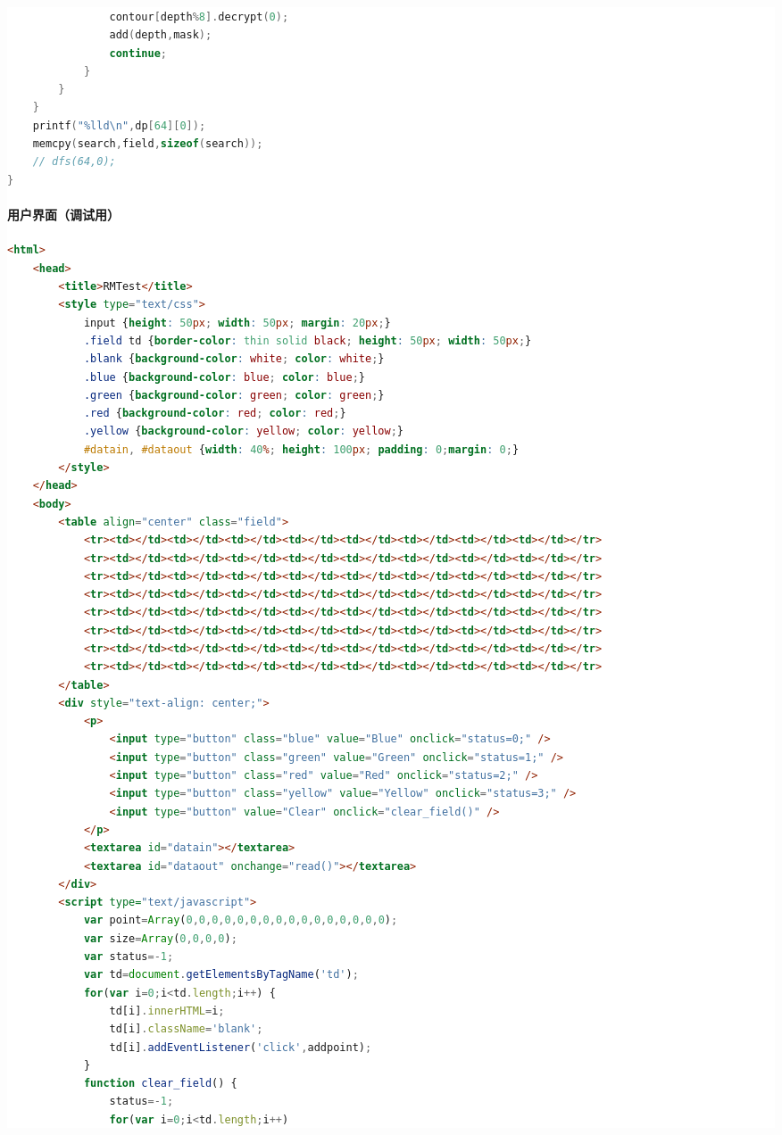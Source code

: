 ```C++
				contour[depth%8].decrypt(0);
				add(depth,mask);
				continue;
			}
		}
	}
	printf("%lld\n",dp[64][0]);
	memcpy(search,field,sizeof(search));
	// dfs(64,0);
}
```

#### 用户界面（调试用）

```HTML
<html>
	<head>
		<title>RMTest</title>
		<style type="text/css">
			input {height: 50px; width: 50px; margin: 20px;}
			.field td {border-color: thin solid black; height: 50px; width: 50px;}
			.blank {background-color: white; color: white;}
			.blue {background-color: blue; color: blue;}
			.green {background-color: green; color: green;}
			.red {background-color: red; color: red;}
			.yellow {background-color: yellow; color: yellow;}
			#datain, #dataout {width: 40%; height: 100px; padding: 0;margin: 0;}
		</style>
	</head>
	<body>
		<table align="center" class="field">
			<tr><td></td><td></td><td></td><td></td><td></td><td></td><td></td><td></td></tr>
			<tr><td></td><td></td><td></td><td></td><td></td><td></td><td></td><td></td></tr>
			<tr><td></td><td></td><td></td><td></td><td></td><td></td><td></td><td></td></tr>
			<tr><td></td><td></td><td></td><td></td><td></td><td></td><td></td><td></td></tr>
			<tr><td></td><td></td><td></td><td></td><td></td><td></td><td></td><td></td></tr>
			<tr><td></td><td></td><td></td><td></td><td></td><td></td><td></td><td></td></tr>
			<tr><td></td><td></td><td></td><td></td><td></td><td></td><td></td><td></td></tr>
			<tr><td></td><td></td><td></td><td></td><td></td><td></td><td></td><td></td></tr>
		</table>
		<div style="text-align: center;">
			<p>
				<input type="button" class="blue" value="Blue" onclick="status=0;" />
				<input type="button" class="green" value="Green" onclick="status=1;" />
				<input type="button" class="red" value="Red" onclick="status=2;" />
				<input type="button" class="yellow" value="Yellow" onclick="status=3;" />
				<input type="button" value="Clear" onclick="clear_field()" />
			</p>
			<textarea id="datain"></textarea>
			<textarea id="dataout" onchange="read()"></textarea>
		</div>
		<script type="text/javascript">
			var point=Array(0,0,0,0,0,0,0,0,0,0,0,0,0,0,0,0);
			var size=Array(0,0,0,0);
			var status=-1;
			var td=document.getElementsByTagName('td');
			for(var i=0;i<td.length;i++) {
				td[i].innerHTML=i;
				td[i].className='blank';
				td[i].addEventListener('click',addpoint);
			}
			function clear_field() {
				status=-1;
				for(var i=0;i<td.length;i++)
```